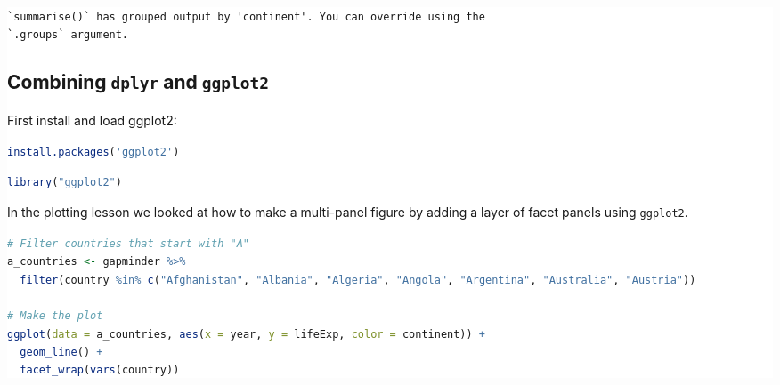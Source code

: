 ```
`summarise()` has grouped output by 'continent'. You can override using the
`.groups` argument.
```

## Combining `dplyr` and `ggplot2`

First install and load ggplot2:


```r
install.packages('ggplot2')
```


```r
library("ggplot2")
```

In the plotting lesson we looked at how to make a multi-panel figure by adding
a layer of facet panels using `ggplot2`. 


```r
# Filter countries that start with "A"
a_countries <- gapminder %>% 
  filter(country %in% c("Afghanistan", "Albania", "Algeria", "Angola", "Argentina", "Australia", "Austria"))

# Make the plot
ggplot(data = a_countries, aes(x = year, y = lifeExp, color = continent)) +
  geom_line() + 
  facet_wrap(vars(country))
```
